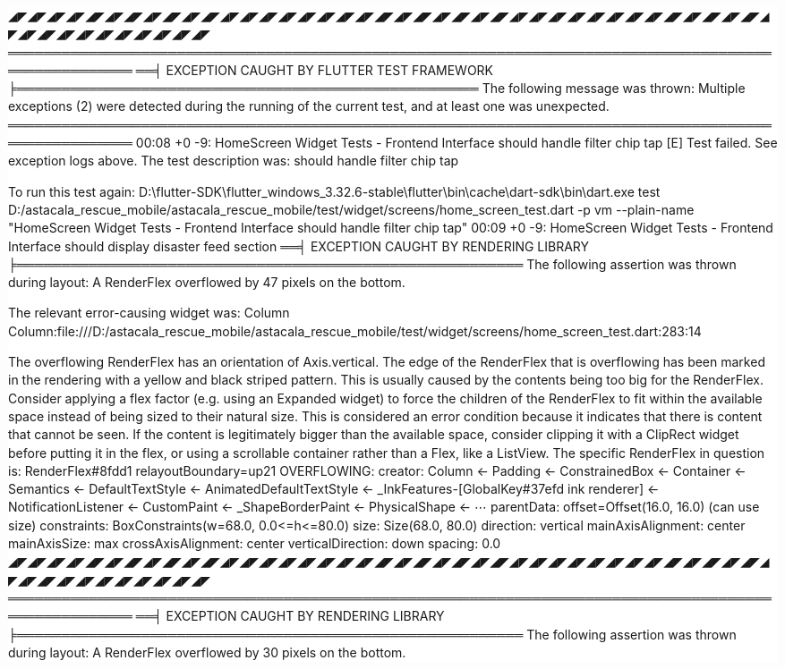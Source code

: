 ◢◤◢◤◢◤◢◤◢◤◢◤◢◤◢◤◢◤◢◤◢◤◢◤◢◤◢◤◢◤◢◤◢◤◢◤◢◤◢◤◢◤◢◤◢◤◢◤◢◤◢◤◢◤◢◤◢◤◢◤◢◤◢◤◢◤◢◤◢◤◢◤◢◤◢◤◢◤◢◤◢◤◢◤◢◤◢◤◢◤◢◤◢◤◢◤◢◤◢◤
════════════════════════════════════════════════════════════════════════════════════════════════════
══╡ EXCEPTION CAUGHT BY FLUTTER TEST FRAMEWORK ╞════════════════════════════════════════════════════
The following message was thrown:
Multiple exceptions (2) were detected during the running of the current test, and at least one was
unexpected.
════════════════════════════════════════════════════════════════════════════════════════════════════
00:08 +0 -9: HomeScreen Widget Tests - Frontend Interface should handle filter chip tap [E]
  Test failed. See exception logs above.
  The test description was: should handle filter chip tap


To run this test again: D:\flutter-SDK\flutter_windows_3.32.6-stable\flutter\bin\cache\dart-sdk\bin\dart.exe test D:/astacala_rescue_mobile/astacala_rescue_mobile/test/widget/screens/home_screen_test.dart -p vm --plain-name "HomeScreen Widget Tests - Frontend Interface should handle filter chip tap"
00:09 +0 -9: HomeScreen Widget Tests - Frontend Interface should display disaster feed section
══╡ EXCEPTION CAUGHT BY RENDERING LIBRARY ╞═════════════════════════════════════════════════════════
The following assertion was thrown during layout:
A RenderFlex overflowed by 47 pixels on the bottom.

The relevant error-causing widget was:
  Column
  Column:file:///D:/astacala_rescue_mobile/astacala_rescue_mobile/test/widget/screens/home_screen_test.dart:283:14

The overflowing RenderFlex has an orientation of Axis.vertical.
The edge of the RenderFlex that is overflowing has been marked in the rendering with a yellow and
black striped pattern. This is usually caused by the contents being too big for the RenderFlex.
Consider applying a flex factor (e.g. using an Expanded widget) to force the children of the
RenderFlex to fit within the available space instead of being sized to their natural size.
This is considered an error condition because it indicates that there is content that cannot be
seen. If the content is legitimately bigger than the available space, consider clipping it with a
ClipRect widget before putting it in the flex, or using a scrollable container rather than a Flex,
like a ListView.
The specific RenderFlex in question is: RenderFlex#8fdd1 relayoutBoundary=up21 OVERFLOWING:
  creator: Column ← Padding ← ConstrainedBox ← Container ← Semantics ← DefaultTextStyle ←
    AnimatedDefaultTextStyle ← _InkFeatures-[GlobalKey#37efd ink renderer] ←
    NotificationListener<LayoutChangedNotification> ← CustomPaint ← _ShapeBorderPaint ← PhysicalShape
    ← ⋯
  parentData: offset=Offset(16.0, 16.0) (can use size)
  constraints: BoxConstraints(w=68.0, 0.0<=h<=80.0)
  size: Size(68.0, 80.0)
  direction: vertical
  mainAxisAlignment: center
  mainAxisSize: max
  crossAxisAlignment: center
  verticalDirection: down
  spacing: 0.0
◢◤◢◤◢◤◢◤◢◤◢◤◢◤◢◤◢◤◢◤◢◤◢◤◢◤◢◤◢◤◢◤◢◤◢◤◢◤◢◤◢◤◢◤◢◤◢◤◢◤◢◤◢◤◢◤◢◤◢◤◢◤◢◤◢◤◢◤◢◤◢◤◢◤◢◤◢◤◢◤◢◤◢◤◢◤◢◤◢◤◢◤◢◤◢◤◢◤◢◤
════════════════════════════════════════════════════════════════════════════════════════════════════
══╡ EXCEPTION CAUGHT BY RENDERING LIBRARY ╞═════════════════════════════════════════════════════════
The following assertion was thrown during layout:
A RenderFlex overflowed by 30 pixels on the bottom.
